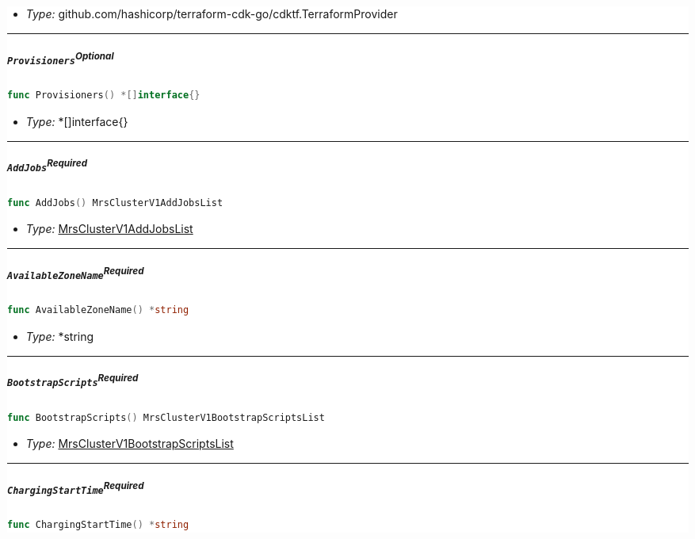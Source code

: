 - *Type:* github.com/hashicorp/terraform-cdk-go/cdktf.TerraformProvider

---

##### `Provisioners`<sup>Optional</sup> <a name="Provisioners" id="@cdktf/provider-opentelekomcloud.mrsClusterV1.MrsClusterV1.property.provisioners"></a>

```go
func Provisioners() *[]interface{}
```

- *Type:* *[]interface{}

---

##### `AddJobs`<sup>Required</sup> <a name="AddJobs" id="@cdktf/provider-opentelekomcloud.mrsClusterV1.MrsClusterV1.property.addJobs"></a>

```go
func AddJobs() MrsClusterV1AddJobsList
```

- *Type:* <a href="#@cdktf/provider-opentelekomcloud.mrsClusterV1.MrsClusterV1AddJobsList">MrsClusterV1AddJobsList</a>

---

##### `AvailableZoneName`<sup>Required</sup> <a name="AvailableZoneName" id="@cdktf/provider-opentelekomcloud.mrsClusterV1.MrsClusterV1.property.availableZoneName"></a>

```go
func AvailableZoneName() *string
```

- *Type:* *string

---

##### `BootstrapScripts`<sup>Required</sup> <a name="BootstrapScripts" id="@cdktf/provider-opentelekomcloud.mrsClusterV1.MrsClusterV1.property.bootstrapScripts"></a>

```go
func BootstrapScripts() MrsClusterV1BootstrapScriptsList
```

- *Type:* <a href="#@cdktf/provider-opentelekomcloud.mrsClusterV1.MrsClusterV1BootstrapScriptsList">MrsClusterV1BootstrapScriptsList</a>

---

##### `ChargingStartTime`<sup>Required</sup> <a name="ChargingStartTime" id="@cdktf/provider-opentelekomcloud.mrsClusterV1.MrsClusterV1.property.chargingStartTime"></a>

```go
func ChargingStartTime() *string
```
